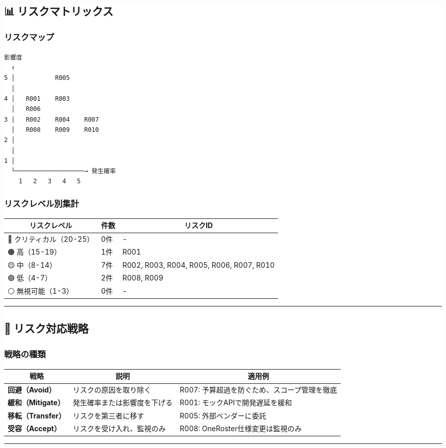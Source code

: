 
## 📊 リスクマトリックス

### リスクマップ

```
影響度
  ↑
5 │           R005
  │
4 │   R001    R003
  │   R006
3 │   R002    R004    R007
  │   R008    R009    R010
2 │
  │
1 │
  └───────────────────→ 発生確率
    1   2   3   4   5
```

### リスクレベル別集計

| リスクレベル | 件数 | リスクID |
|------------|------|---------|
| 🔴 クリティカル（20-25） | 0件 | - |
| 🟠 高（15-19） | 1件 | R001 |
| 🟡 中（8-14） | 7件 | R002, R003, R004, R005, R006, R007, R010 |
| 🟢 低（4-7） | 2件 | R008, R009 |
| ⚪ 無視可能（1-3） | 0件 | - |

---

## 🎯 リスク対応戦略

### 戦略の種類

| 戦略 | 説明 | 適用例 |
|------|------|--------|
| **回避（Avoid）** | リスクの原因を取り除く | R007: 予算超過を防ぐため、スコープ管理を徹底 |
| **緩和（Mitigate）** | 発生確率または影響度を下げる | R001: モックAPIで開発遅延を緩和 |
| **移転（Transfer）** | リスクを第三者に移す | R005: 外部ベンダーに委託 |
| **受容（Accept）** | リスクを受け入れ、監視のみ | R008: OneRoster仕様変更は監視のみ |

---
